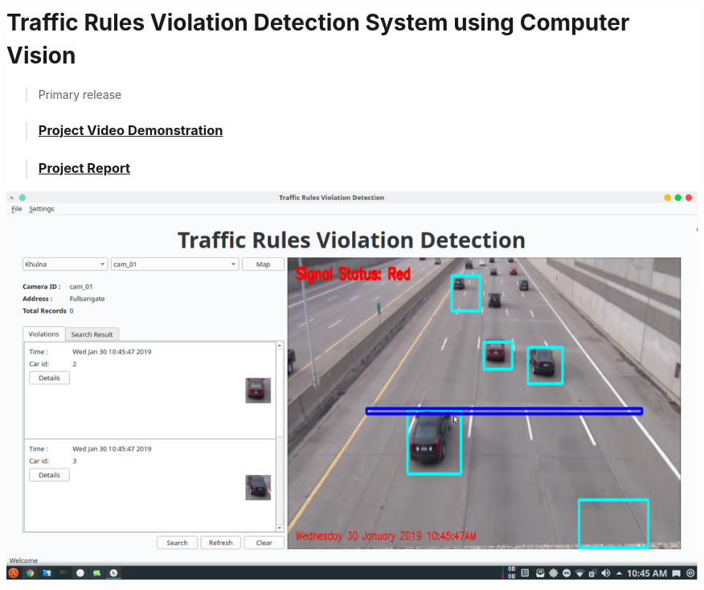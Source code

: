 # Traffic Rules Violation Detection System using Computer Vision
> Primary release

> <a href="https://drive.google.com/file/d/1Q3FFCpqXFkxAGHFHa4YC_Vw1PNtArMy6/view?usp=sharing"><h3>Project Video Demonstration</h3></a>

> <a href="https://goo.gl/Lm9Srs"><h3>Project Report</h3></a>


![White theme Screen shot](images/main.png)